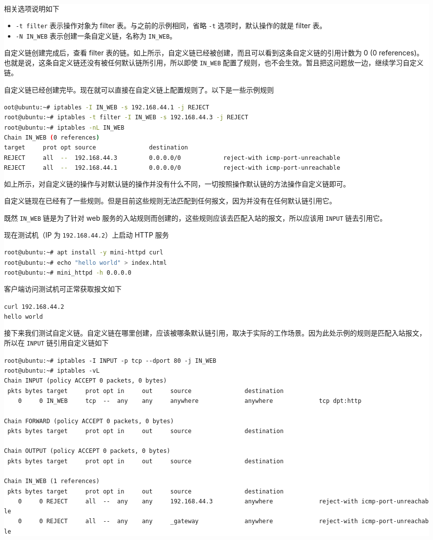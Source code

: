 相关选项说明如下
- `-t filter` 表示操作对象为 filter 表。与之前的示例相同，省略 `-t` 选项时，默认操作的就是 filter 表。
- `-N IN_WEB` 表示创建一条自定义链，名称为 `IN_WEB`。

自定义链创建完成后，查看 filter 表的链。如上所示，自定义链已经被创建，而且可以看到这条自定义链的引用计数为 0 (0 references)。也就是说，这条自定义链还没有被任何默认链所引用，所以即使 `IN_WEB` 配置了规则，也不会生效。暂且把这问题放一边，继续学习自定义链。

自定义链已经创建完毕。现在就可以直接在自定义链上配置规则了。以下是一些示例规则

```bash
oot@ubuntu:~# iptables -I IN_WEB -s 192.168.44.1 -j REJECT
root@ubuntu:~# iptables -t filter -I IN_WEB -s 192.168.44.3 -j REJECT
root@ubuntu:~# iptables -nL IN_WEB
Chain IN_WEB (0 references)
target     prot opt source               destination         
REJECT     all  --  192.168.44.3         0.0.0.0/0            reject-with icmp-port-unreachable
REJECT     all  --  192.168.44.1         0.0.0.0/0            reject-with icmp-port-unreachable
```

如上所示，对自定义链的操作与对默认链的操作并没有什么不同，一切按照操作默认链的方法操作自定义链即可。

自定义链现在已经有了一些规则。但是目前这些规则无法匹配到任何报文，因为并没有在任何默认链引用它。

既然 `IN_WEB` 链是为了针对 web 服务的入站规则而创建的，这些规则应该去匹配入站的报文，所以应该用 `INPUT` 链去引用它。

现在测试机（IP 为 `192.168.44.2`）上启动 HTTP 服务

```bash
root@ubuntu:~# apt install -y mini-httpd curl
root@ubuntu:~# echo "hello world" > index.html
root@ubuntu:~# mini_httpd -h 0.0.0.0
```

客户端访问测试机可正常获取报文如下
```bash
curl 192.168.44.2
hello world
```

接下来我们测试自定义链。自定义链在哪里创建，应该被哪条默认链引用，取决于实际的工作场景。因为此处示例的规则是匹配入站报文，所以在 `INPUT` 链引用自定义链如下

```bash{5,13}
root@ubuntu:~# iptables -I INPUT -p tcp --dport 80 -j IN_WEB
root@ubuntu:~# iptables -vL
Chain INPUT (policy ACCEPT 0 packets, 0 bytes)
 pkts bytes target     prot opt in     out     source               destination         
    0     0 IN_WEB     tcp  --  any    any     anywhere             anywhere             tcp dpt:http

Chain FORWARD (policy ACCEPT 0 packets, 0 bytes)
 pkts bytes target     prot opt in     out     source               destination         

Chain OUTPUT (policy ACCEPT 0 packets, 0 bytes)
 pkts bytes target     prot opt in     out     source               destination         

Chain IN_WEB (1 references)
 pkts bytes target     prot opt in     out     source               destination         
    0     0 REJECT     all  --  any    any     192.168.44.3         anywhere             reject-with icmp-port-unreachable
    0     0 REJECT     all  --  any    any     _gateway             anywhere             reject-with icmp-port-unreachable
```
